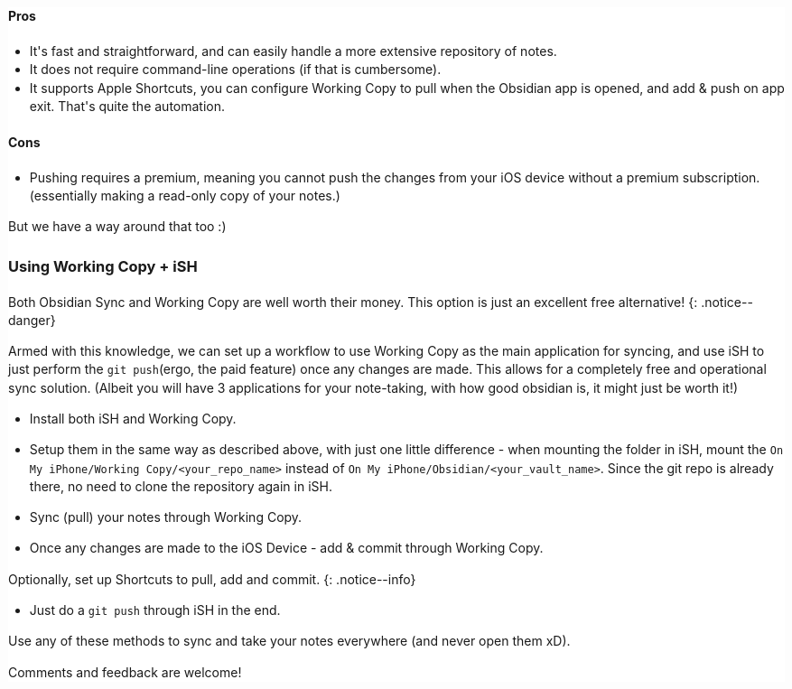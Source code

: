 #### Pros

- It's fast and straightforward, and can easily handle a more extensive repository of notes.
- It does not require command-line operations (if that is cumbersome).
- It supports Apple Shortcuts, you can configure Working Copy to pull when the Obsidian app is opened, and add & push on app exit. That's quite the automation.

#### Cons

- Pushing requires a premium, meaning you cannot push the changes from your iOS device without a premium subscription. (essentially making a read-only copy of your notes.)

But we have a way around that too :)

### Using Working Copy + iSH

Both Obsidian Sync and Working Copy are well worth their money. This option is just an excellent free alternative!
{: .notice--danger}

Armed with this knowledge, we can set up a workflow to use Working Copy as the main application for syncing, and use iSH to just perform the `git push`(ergo, the paid feature) once any changes are made. This allows for a completely free and operational sync solution. (Albeit you will have 3 applications for your note-taking, with how good obsidian is, it might just be worth it!)

- Install both iSH and Working Copy.

- Setup them in the same way as described above, with just one little difference - when mounting the folder in iSH, mount the `On My iPhone/Working Copy/<your_repo_name>` instead of `On My iPhone/Obsidian/<your_vault_name>`. Since the git repo is already there, no need to clone the repository again in iSH.

- Sync (pull) your notes through Working Copy.

- Once any changes are made to the iOS Device - add & commit through Working Copy.

Optionally, set up Shortcuts to pull, add and commit.
{: .notice--info}

- Just do a `git push` through iSH in the end.

Use any of these methods to sync and take your notes everywhere (and never open them xD).

Comments and feedback are welcome!
